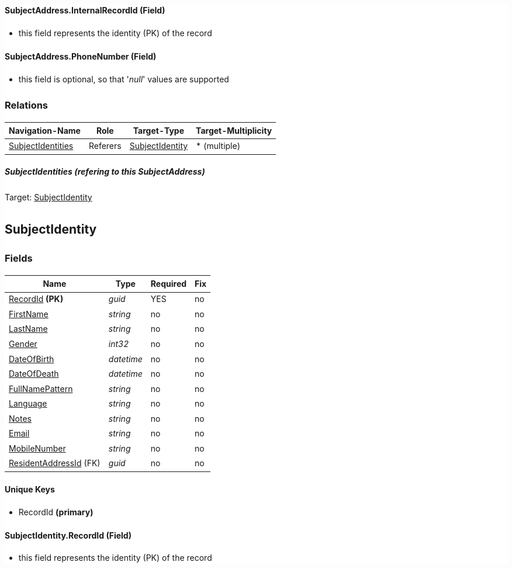 #### SubjectAddress.**InternalRecordId** (Field)
* this field represents the identity (PK) of the record

#### SubjectAddress.**PhoneNumber** (Field)
* this field is optional, so that '*null*' values are supported


### Relations

| Navigation-Name | Role | Target-Type | Target-Multiplicity |
| --------------- | -----| ----------- | ------------------- |
| [SubjectIdentities](#SubjectIdentities-refering-to-this-SubjectAddress) | Referers | [SubjectIdentity](#SubjectIdentity) | * (multiple) |

##### **SubjectIdentities** (refering to this SubjectAddress)
Target: [SubjectIdentity](#SubjectIdentity)




## SubjectIdentity


### Fields

| Name | Type | Required | Fix |
| ---- | ---- | -------- | --- |
| [RecordId](#SubjectIdentityRecordId-Field) **(PK)** | *guid* | YES | no |
| [FirstName](#SubjectIdentityFirstName-Field) | *string* | no | no |
| [LastName](#SubjectIdentityLastName-Field) | *string* | no | no |
| [Gender](#SubjectIdentityGender-Field) | *int32* | no | no |
| [DateOfBirth](#SubjectIdentityDateOfBirth-Field) | *datetime* | no | no |
| [DateOfDeath](#SubjectIdentityDateOfDeath-Field) | *datetime* | no | no |
| [FullNamePattern](#SubjectIdentityFullNamePattern-Field) | *string* | no | no |
| [Language](#SubjectIdentityLanguage-Field) | *string* | no | no |
| [Notes](#SubjectIdentityNotes-Field) | *string* | no | no |
| [Email](#SubjectIdentityEmail-Field) | *string* | no | no |
| [MobileNumber](#SubjectIdentityMobileNumber-Field) | *string* | no | no |
| [ResidentAddressId](#SubjectIdentityResidentAddressId-Field) (FK) | *guid* | no | no |
#### Unique Keys
* RecordId **(primary)**

#### SubjectIdentity.**RecordId** (Field)
* this field represents the identity (PK) of the record
